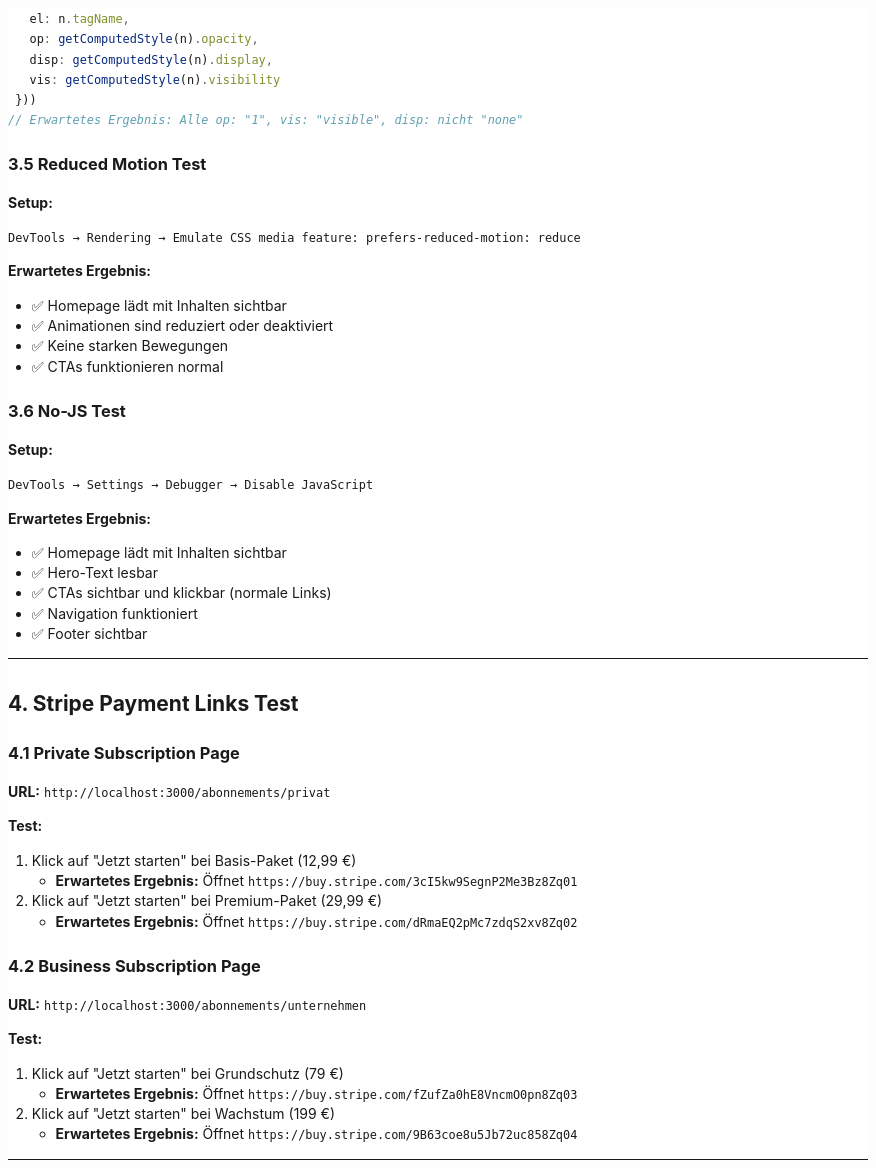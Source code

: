 ```javascript
   el: n.tagName, 
   op: getComputedStyle(n).opacity, 
   disp: getComputedStyle(n).display, 
   vis: getComputedStyle(n).visibility
 }))
// Erwartetes Ergebnis: Alle op: "1", vis: "visible", disp: nicht "none"
```

### 3.5 Reduced Motion Test
**Setup:**
```
DevTools → Rendering → Emulate CSS media feature: prefers-reduced-motion: reduce
```

**Erwartetes Ergebnis:**
- ✅ Homepage lädt mit Inhalten sichtbar
- ✅ Animationen sind reduziert oder deaktiviert
- ✅ Keine starken Bewegungen
- ✅ CTAs funktionieren normal

### 3.6 No-JS Test
**Setup:**
```
DevTools → Settings → Debugger → Disable JavaScript
```

**Erwartetes Ergebnis:**
- ✅ Homepage lädt mit Inhalten sichtbar
- ✅ Hero-Text lesbar
- ✅ CTAs sichtbar und klickbar (normale Links)
- ✅ Navigation funktioniert
- ✅ Footer sichtbar

---

## 4. Stripe Payment Links Test

### 4.1 Private Subscription Page
**URL:** `http://localhost:3000/abonnements/privat`

**Test:**
1. Klick auf "Jetzt starten" bei Basis-Paket (12,99 €)
   - **Erwartetes Ergebnis:** Öffnet `https://buy.stripe.com/3cI5kw9SegnP2Me3Bz8Zq01`
2. Klick auf "Jetzt starten" bei Premium-Paket (29,99 €)
   - **Erwartetes Ergebnis:** Öffnet `https://buy.stripe.com/dRmaEQ2pMc7zdqS2xv8Zq02`

### 4.2 Business Subscription Page
**URL:** `http://localhost:3000/abonnements/unternehmen`

**Test:**
1. Klick auf "Jetzt starten" bei Grundschutz (79 €)
   - **Erwartetes Ergebnis:** Öffnet `https://buy.stripe.com/fZufZa0hE8VncmO0pn8Zq03`
2. Klick auf "Jetzt starten" bei Wachstum (199 €)
   - **Erwartetes Ergebnis:** Öffnet `https://buy.stripe.com/9B63coe8u5Jb72uc858Zq04`

---